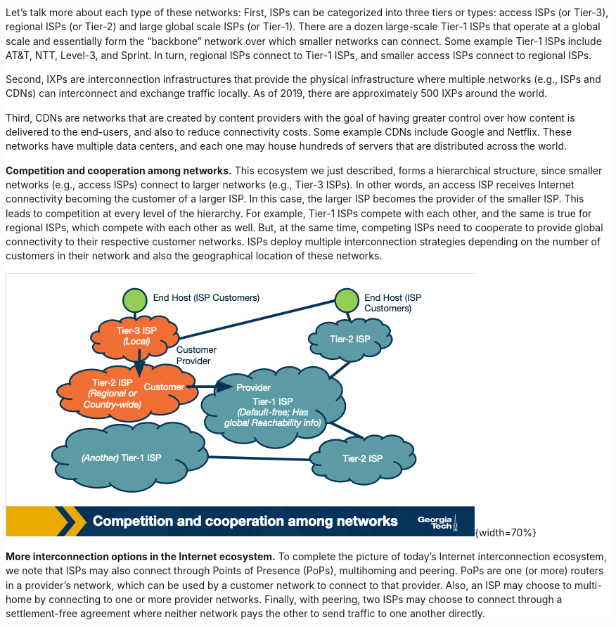 Let’s talk more about each type of these networks: First, ISPs can be categorized into three tiers or types: access ISPs (or Tier-3), regional ISPs (or Tier-2) and large global scale ISPs (or Tier-1). There are a dozen large-scale Tier-1 ISPs that operate at a global scale and essentially form the “backbone” network over which smaller networks can connect. Some example Tier-1 ISPs include AT&T, NTT, Level-3, and Sprint. In turn, regional ISPs connect to Tier-1 ISPs, and smaller access ISPs connect to regional ISPs.

Second, IXPs are interconnection infrastructures that provide the physical infrastructure where multiple networks (e.g., ISPs and CDNs) can interconnect and exchange traffic locally. As of 2019, there are approximately 500 IXPs around the world.

Third, CDNs are networks that are created by content providers with the goal of having greater control over how content is delivered to the end-users, and also to reduce connectivity costs. Some example CDNs include Google and Netflix. These networks have multiple data centers, and each one may house hundreds of servers that are distributed across the world.

**Competition and cooperation among networks.** This ecosystem we just described, forms a hierarchical structure, since smaller networks (e.g., access ISPs) connect to larger networks (e.g., Tier-3 ISPs). In other words, an access ISP receives Internet connectivity becoming the customer of a larger ISP. In this case, the larger ISP becomes the provider of the smaller ISP. This leads to competition at every level of the hierarchy. For example, Tier-1 ISPs compete with each other, and the same is true for regional ISPs, which compete with each other as well. But, at the same time, competing ISPs need to cooperate to provide global connectivity to their respective customer networks. ISPs deploy multiple interconnection strategies depending on the number of customers in their network and also the geographical location of these networks.

![image](./MD_figures/4_autonomous_2.png){width=70%}

**More interconnection options in the Internet ecosystem.** To complete the picture of today’s Internet interconnection ecosystem, we note that ISPs may also connect through Points of Presence (PoPs), multihoming and peering. PoPs are one (or more) routers in a provider’s network, which can be used by a customer network to connect to that provider. Also, an ISP may choose to multi-home by connecting to one or more provider networks. Finally, with peering, two ISPs may choose to connect through a settlement-free agreement where neither network pays the other to send traffic to one another directly.
